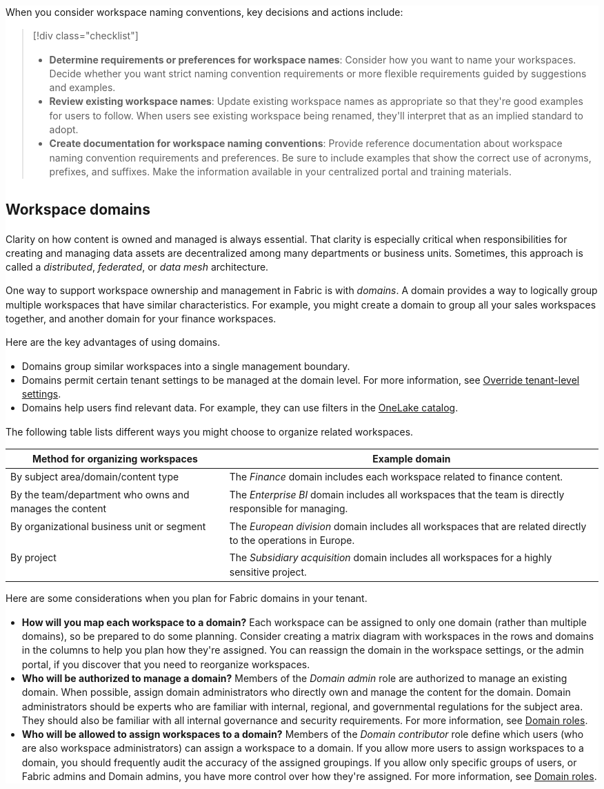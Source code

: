 When you consider workspace naming conventions, key decisions and actions include:

> [!div class="checklist"]
>
> - **Determine requirements or preferences for workspace names**: Consider how you want to name your workspaces. Decide whether you want strict naming convention requirements or more flexible requirements guided by suggestions and examples.
> - **Review existing workspace names**: Update existing workspace names as appropriate so that they're good examples for users to follow. When users see existing workspace being renamed, they'll interpret that as an implied standard to adopt.
> - **Create documentation for workspace naming conventions**: Provide reference documentation about workspace naming convention requirements and preferences. Be sure to include examples that show the correct use of acronyms, prefixes, and suffixes. Make the information available in your centralized portal and training materials.

## Workspace domains

Clarity on how content is owned and managed is always essential. That clarity is especially critical when responsibilities for creating and managing data assets are decentralized among many departments or business units. Sometimes, this approach is called a _distributed_, _federated_, or _data mesh_ architecture.

One way to support workspace ownership and management in Fabric is with _domains_. A domain provides a way to logically group multiple workspaces that have similar characteristics. For example, you might create a domain to group all your sales workspaces together, and another domain for your finance workspaces.

Here are the key advantages of using domains.

- Domains group similar workspaces into a single management boundary.
- Domains permit certain tenant settings to be managed at the domain level. For more information, see [Override tenant-level settings](/fabric/governance/domains#override-tenant-level-settings).
- Domains help users find relevant data. For example, they can use filters in the [OneLake catalog](/fabric/governance/onelake-catalog#scope-the-catalog-to-a-particular-domain).

The following table lists different ways you might choose to organize related workspaces.

| Method for organizing workspaces | Example domain |
|---|---|
| By subject area/domain/content type | The _Finance_ domain includes each workspace related to finance content. |
| By the team/department who owns and manages the content | The _Enterprise BI_ domain includes all workspaces that the team is directly responsible for managing. |
| By organizational business unit or segment | The _European division_ domain includes all workspaces that are related directly to the operations in Europe. |
| By project | The _Subsidiary acquisition_ domain includes all workspaces for a highly sensitive project. |

Here are some considerations when you plan for Fabric domains in your tenant.

- **How will you map each workspace to a domain?** Each workspace can be assigned to only one domain (rather than multiple domains), so be prepared to do some planning. Consider creating a matrix diagram with workspaces in the rows and domains in the columns to help you plan how they're assigned. You can reassign the domain in the workspace settings, or the admin portal, if you discover that you need to reorganize workspaces.
- **Who will be authorized to manage a domain?** Members of the _Domain admin_ role are authorized to manage an existing domain. When possible, assign domain administrators who directly own and manage the content for the domain. Domain administrators should be experts who are familiar with internal, regional, and governmental regulations for the subject area. They should also be familiar with all internal governance and security requirements. For more information, see [Domain roles](/fabric/governance/domains#domain-roles).
- **Who will be allowed to assign workspaces to a domain?** Members of the _Domain contributor_ role define which users (who are also workspace administrators) can assign a workspace to a domain. If you allow more users to assign workspaces to a domain, you should frequently audit the accuracy of the assigned groupings. If you allow only specific groups of users, or Fabric admins and Domain admins, you have more control over how they're assigned. For more information, see [Domain roles](/fabric/governance/domains#domain-roles).